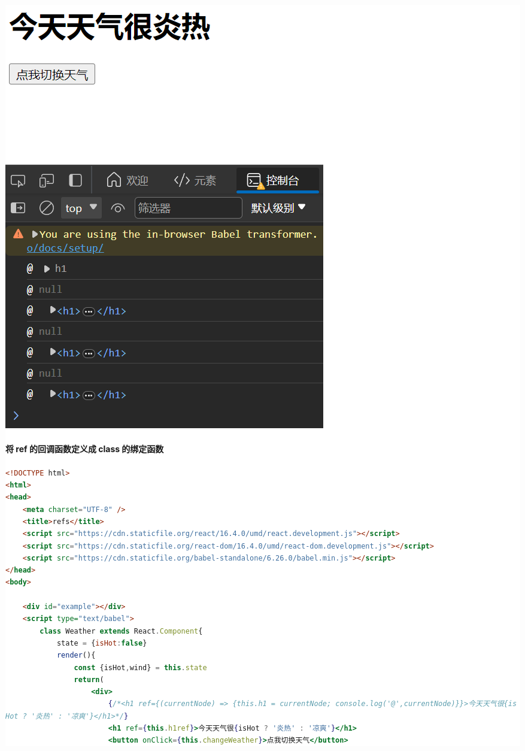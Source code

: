 ![](resources/2023-12-11-21-37-12.png)

#### 将 ref 的回调函数定义成 class 的绑定函数

```html
<!DOCTYPE html>
<html>
<head>
    <meta charset="UTF-8" />
    <title>refs</title>
    <script src="https://cdn.staticfile.org/react/16.4.0/umd/react.development.js"></script>
    <script src="https://cdn.staticfile.org/react-dom/16.4.0/umd/react-dom.development.js"></script>
    <script src="https://cdn.staticfile.org/babel-standalone/6.26.0/babel.min.js"></script>
</head>
<body>

    <div id="example"></div>
    <script type="text/babel">
        class Weather extends React.Component{
            state = {isHot:false}
            render(){
                const {isHot,wind} = this.state
                return(
                    <div>
                        {/*<h1 ref={(currentNode) => {this.h1 = currentNode; console.log('@',currentNode)}}>今天天气很{isHot ? '炎热' : '凉爽'}</h1>*/}
                        <h1 ref={this.h1ref}>今天天气很{isHot ? '炎热' : '凉爽'}</h1>
                        <button onClick={this.changeWeather}>点我切换天气</button>
```